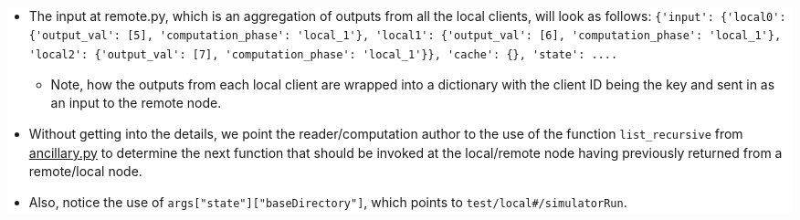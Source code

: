 
- The input at remote.py, which is an aggregation of outputs from all the local clients, will look as follows:
`{'input': {'local0': {'output_val': [5], 'computation_phase': 'local_1'}, 'local1': {'output_val': [6], 'computation_phase': 'local_1'}, 'local2': {'output_val': [7], 'computation_phase': 'local_1'}}, 'cache': {}, 'state': ....`
  - Note, how the outputs from each local client are wrapped into a dictionary with the client ID being the key and sent in as an input to the remote node.


- Without getting into the details, we point the reader/computation author to the use of the function `list_recursive` from [ancillary.py](https://github.com/MRN-Code/coinstac-first-example/blob/master/ancillary.py) to determine the next function that should be invoked at the local/remote node having previously returned from a remote/local node.

- Also, notice the use of `args["state"]["baseDirectory"]`, which points to `test/local#/simulatorRun`. 